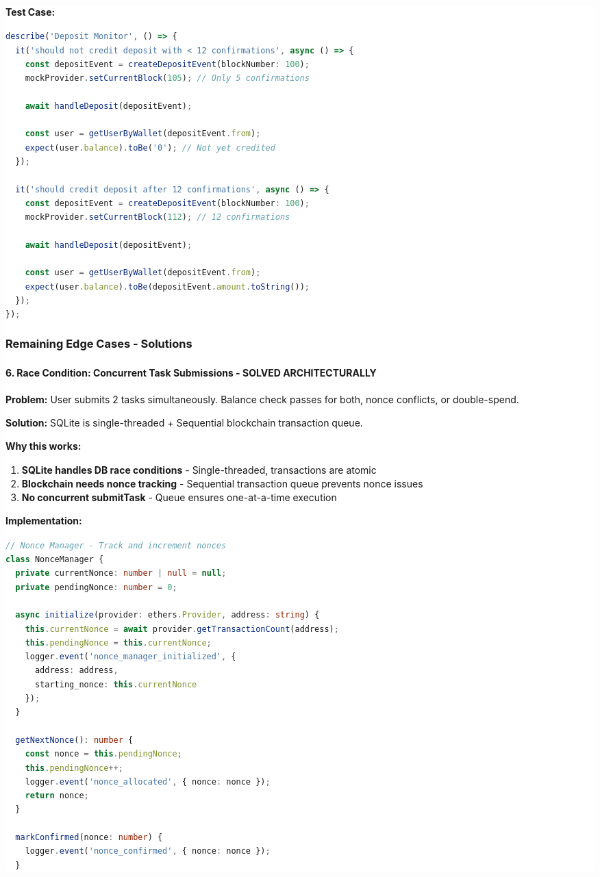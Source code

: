 **Test Case:**
```typescript
describe('Deposit Monitor', () => {
  it('should not credit deposit with < 12 confirmations', async () => {
    const depositEvent = createDepositEvent(blockNumber: 100);
    mockProvider.setCurrentBlock(105); // Only 5 confirmations

    await handleDeposit(depositEvent);

    const user = getUserByWallet(depositEvent.from);
    expect(user.balance).toBe('0'); // Not yet credited
  });

  it('should credit deposit after 12 confirmations', async () => {
    const depositEvent = createDepositEvent(blockNumber: 100);
    mockProvider.setCurrentBlock(112); // 12 confirmations

    await handleDeposit(depositEvent);

    const user = getUserByWallet(depositEvent.from);
    expect(user.balance).toBe(depositEvent.amount.toString());
  });
});
```

### Remaining Edge Cases - Solutions

#### 6. **Race Condition: Concurrent Task Submissions - SOLVED ARCHITECTURALLY**
**Problem:** User submits 2 tasks simultaneously. Balance check passes for both, nonce conflicts, or double-spend.

**Solution:** SQLite is single-threaded + Sequential blockchain transaction queue.

**Why this works:**
1. **SQLite handles DB race conditions** - Single-threaded, transactions are atomic
2. **Blockchain needs nonce tracking** - Sequential transaction queue prevents nonce issues
3. **No concurrent submitTask** - Queue ensures one-at-a-time execution

**Implementation:**

```typescript
// Nonce Manager - Track and increment nonces
class NonceManager {
  private currentNonce: number | null = null;
  private pendingNonce: number = 0;

  async initialize(provider: ethers.Provider, address: string) {
    this.currentNonce = await provider.getTransactionCount(address);
    this.pendingNonce = this.currentNonce;
    logger.event('nonce_manager_initialized', {
      address: address,
      starting_nonce: this.currentNonce
    });
  }

  getNextNonce(): number {
    const nonce = this.pendingNonce;
    this.pendingNonce++;
    logger.event('nonce_allocated', { nonce: nonce });
    return nonce;
  }

  markConfirmed(nonce: number) {
    logger.event('nonce_confirmed', { nonce: nonce });
  }
```
